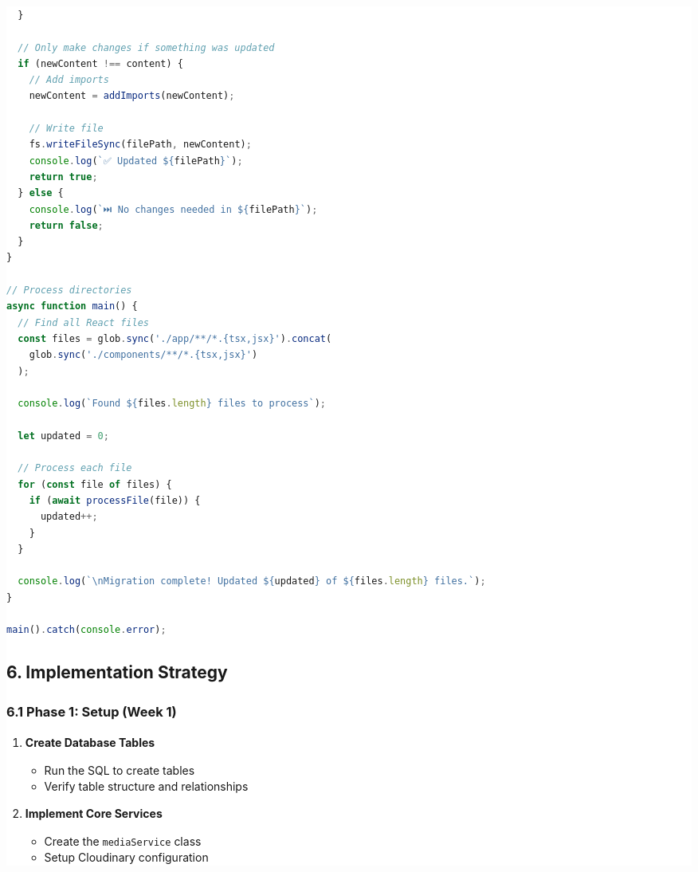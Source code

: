 ```javascript
  }
  
  // Only make changes if something was updated
  if (newContent !== content) {
    // Add imports
    newContent = addImports(newContent);
    
    // Write file
    fs.writeFileSync(filePath, newContent);
    console.log(`✅ Updated ${filePath}`);
    return true;
  } else {
    console.log(`⏭️ No changes needed in ${filePath}`);
    return false;
  }
}

// Process directories
async function main() {
  // Find all React files
  const files = glob.sync('./app/**/*.{tsx,jsx}').concat(
    glob.sync('./components/**/*.{tsx,jsx}')
  );
  
  console.log(`Found ${files.length} files to process`);
  
  let updated = 0;
  
  // Process each file
  for (const file of files) {
    if (await processFile(file)) {
      updated++;
    }
  }
  
  console.log(`\nMigration complete! Updated ${updated} of ${files.length} files.`);
}

main().catch(console.error);
```

## 6. Implementation Strategy

### 6.1 Phase 1: Setup (Week 1)

1. **Create Database Tables**
   - Run the SQL to create tables
   - Verify table structure and relationships

2. **Implement Core Services**
   - Create the `mediaService` class
   - Setup Cloudinary configuration
